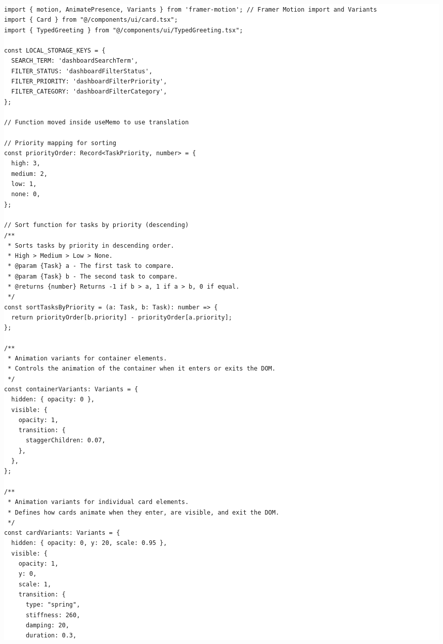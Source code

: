 ```typescriptreact
import { motion, AnimatePresence, Variants } from 'framer-motion'; // Framer Motion import and Variants
import { Card } from "@/components/ui/card.tsx";
import { TypedGreeting } from "@/components/ui/TypedGreeting.tsx";

const LOCAL_STORAGE_KEYS = {
  SEARCH_TERM: 'dashboardSearchTerm',
  FILTER_STATUS: 'dashboardFilterStatus',
  FILTER_PRIORITY: 'dashboardFilterPriority',
  FILTER_CATEGORY: 'dashboardFilterCategory',
};

// Function moved inside useMemo to use translation

// Priority mapping for sorting
const priorityOrder: Record<TaskPriority, number> = {
  high: 3,
  medium: 2,
  low: 1,
  none: 0,
};

// Sort function for tasks by priority (descending)
/**
 * Sorts tasks by priority in descending order.
 * High > Medium > Low > None.
 * @param {Task} a - The first task to compare.
 * @param {Task} b - The second task to compare.
 * @returns {number} Returns -1 if b > a, 1 if a > b, 0 if equal.
 */
const sortTasksByPriority = (a: Task, b: Task): number => {
  return priorityOrder[b.priority] - priorityOrder[a.priority];
};

/**
 * Animation variants for container elements.
 * Controls the animation of the container when it enters or exits the DOM.
 */
const containerVariants: Variants = {
  hidden: { opacity: 0 },
  visible: {
    opacity: 1,
    transition: {
      staggerChildren: 0.07,
    },
  },
};

/**
 * Animation variants for individual card elements.
 * Defines how cards animate when they enter, are visible, and exit the DOM.
 */
const cardVariants: Variants = {
  hidden: { opacity: 0, y: 20, scale: 0.95 },
  visible: {
    opacity: 1,
    y: 0,
    scale: 1,
    transition: {
      type: "spring",
      stiffness: 260,
      damping: 20,
      duration: 0.3,
```